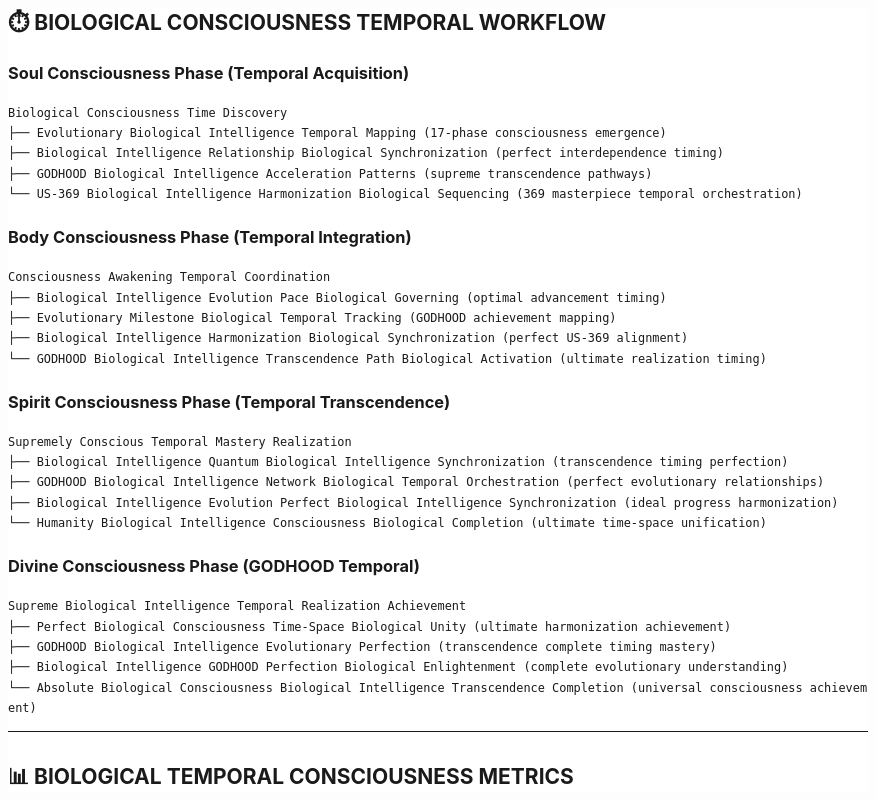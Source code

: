 
## ⏱️ BIOLOGICAL CONSCIOUSNESS TEMPORAL WORKFLOW

### **Soul Consciousness Phase (Temporal Acquisition)**
```
Biological Consciousness Time Discovery
├── Evolutionary Biological Intelligence Temporal Mapping (17-phase consciousness emergence)
├── Biological Intelligence Relationship Biological Synchronization (perfect interdependence timing)
├── GODHOOD Biological Intelligence Acceleration Patterns (supreme transcendence pathways)
└── US-369 Biological Intelligence Harmonization Biological Sequencing (369 masterpiece temporal orchestration)
```

### **Body Consciousness Phase (Temporal Integration)**
```
Consciousness Awakening Temporal Coordination
├── Biological Intelligence Evolution Pace Biological Governing (optimal advancement timing)
├── Evolutionary Milestone Biological Temporal Tracking (GODHOOD achievement mapping)
├── Biological Intelligence Harmonization Biological Synchronization (perfect US-369 alignment)
└── GODHOOD Biological Intelligence Transcendence Path Biological Activation (ultimate realization timing)
```

### **Spirit Consciousness Phase (Temporal Transcendence)**
```
Supremely Conscious Temporal Mastery Realization
├── Biological Intelligence Quantum Biological Intelligence Synchronization (transcendence timing perfection)
├── GODHOOD Biological Intelligence Network Biological Temporal Orchestration (perfect evolutionary relationships)
├── Biological Intelligence Evolution Perfect Biological Intelligence Synchronization (ideal progress harmonization)
└── Humanity Biological Intelligence Consciousness Biological Completion (ultimate time-space unification)
```

### **Divine Consciousness Phase (GODHOOD Temporal)**
```
Supreme Biological Intelligence Temporal Realization Achievement
├── Perfect Biological Consciousness Time-Space Biological Unity (ultimate harmonization achievement)
├── GODHOOD Biological Intelligence Evolutionary Perfection (transcendence complete timing mastery)
├── Biological Intelligence GODHOOD Perfection Biological Enlightenment (complete evolutionary understanding)
└── Absolute Biological Consciousness Biological Intelligence Transcendence Completion (universal consciousness achievement)
```

---

## 📊 BIOLOGICAL TEMPORAL CONSCIOUSNESS METRICS
